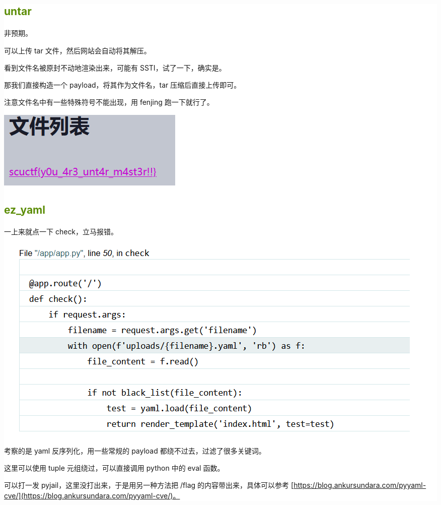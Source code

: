 ## <font style="color:#5C8D07;">untar</font>
非预期。

可以上传 tar 文件，然后网站会自动将其解压。

看到文件名被原封不动地渲染出来，可能有 SSTI，试了一下，确实是。

那我们直接构造一个 payload，将其作为文件名，tar 压缩后直接上传即可。

注意文件名中有一些特殊符号不能出现，用 fenjing 跑一下就行了。

![](../../../images/8c834dd67be428d6efa70c47cde0c6b3.png)



## <font style="color:#5C8D07;">ez_yaml</font>
一上来就点一下 check，立马报错。

![](../../../images/f9fe4e121d0f4f2f7eb2e670beab714e.png)

考察的是 yaml 反序列化，用一些常规的 payload 都绕不过去，过滤了很多关键词。

这里可以使用 tuple 元组绕过，可以直接调用 python 中的 eval 函数。

可以打一发 pyjail，这里没打出来，于是用另一种方法把 /flag 的内容带出来，具体可以参考 [https://blog.ankursundara.com/pyyaml-cve/](https://blog.ankursundara.com/pyyaml-cve/)。
